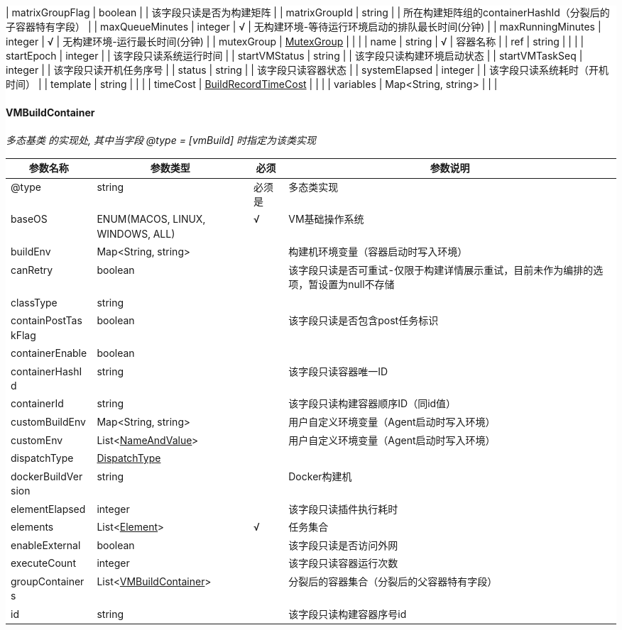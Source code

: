 | matrixGroupFlag     | boolean                                     |     | 该字段只读是否为构建矩阵                                  |
| matrixGroupId       | string                                      |     | 所在构建矩阵组的containerHashId（分裂后的子容器特有字段）          |
| maxQueueMinutes     | integer                                     | √   | 无构建环境-等待运行环境启动的排队最长时间(分钟)                     |
| maxRunningMinutes   | integer                                     | √   | 无构建环境-运行最长时间(分钟)                              |
| mutexGroup          | [MutexGroup](#MutexGroup)                   |     |                                               |
| name                | string                                      | √   | 容器名称                                          |
| ref                 | string                                      |     |                                               |
| startEpoch          | integer                                     |     | 该字段只读系统运行时间                                   |
| startVMStatus       | string                                      |     | 该字段只读构建环境启动状态                                 |
| startVMTaskSeq      | integer                                     |     | 该字段只读开机任务序号                                   |
| status              | string                                      |     | 该字段只读容器状态                                     |
| systemElapsed       | integer                                     |     | 该字段只读系统耗时（开机时间）                               |
| template            | string                                      |     |                                               |
| timeCost            | [BuildRecordTimeCost](#BuildRecordTimeCost) |     |                                               |
| variables           | Map<String, string>                         |     |                                               |

#### VMBuildContainer
 *多态基类 <Container> 的实现处, 其中当字段 @type = [vmBuild] 时指定为该类实现*
 

| 参数名称                 | 参数类型                                        | 必须  | 参数说明                                          |
| -------------------- | ------------------------------------------- | --- | --------------------------------------------- |
| @type                | string                                      | 必须是 | 多态类实现                                         | vmBuild |
| baseOS               | ENUM(MACOS, LINUX, WINDOWS, ALL)            | √   | VM基础操作系统                                      |
| buildEnv             | Map<String, string>                         |     | 构建机环境变量（容器启动时写入环境）                            |
| canRetry             | boolean                                     |     | 该字段只读是否可重试-仅限于构建详情展示重试，目前未作为编排的选项，暂设置为null不存储 |
| classType            | string                                      |     |                                               |
| containPostTaskFlag  | boolean                                     |     | 该字段只读是否包含post任务标识                             |
| containerEnable      | boolean                                     |     |                                               |
| containerHashId      | string                                      |     | 该字段只读容器唯一ID                                   |
| containerId          | string                                      |     | 该字段只读构建容器顺序ID（同id值）                           |
| customBuildEnv       | Map<String, string>                         |     | 用户自定义环境变量（Agent启动时写入环境）                       |
| customEnv            | List<[NameAndValue](#NameAndValue)>         |     | 用户自定义环境变量（Agent启动时写入环境）                       |
| dispatchType         | [DispatchType](#DispatchType)               |     |                                               |
| dockerBuildVersion   | string                                      |     | Docker构建机                                     |
| elementElapsed       | integer                                     |     | 该字段只读插件执行耗时                                   |
| elements             | List<[Element](#Element)>                   | √   | 任务集合                                          |
| enableExternal       | boolean                                     |     | 该字段只读是否访问外网                                   |
| executeCount         | integer                                     |     | 该字段只读容器运行次数                                   |
| groupContainers      | List<[VMBuildContainer](#VMBuildContainer)> |     | 分裂后的容器集合（分裂后的父容器特有字段）                         |
| id                   | string                                      |     | 该字段只读构建容器序号id                                 |